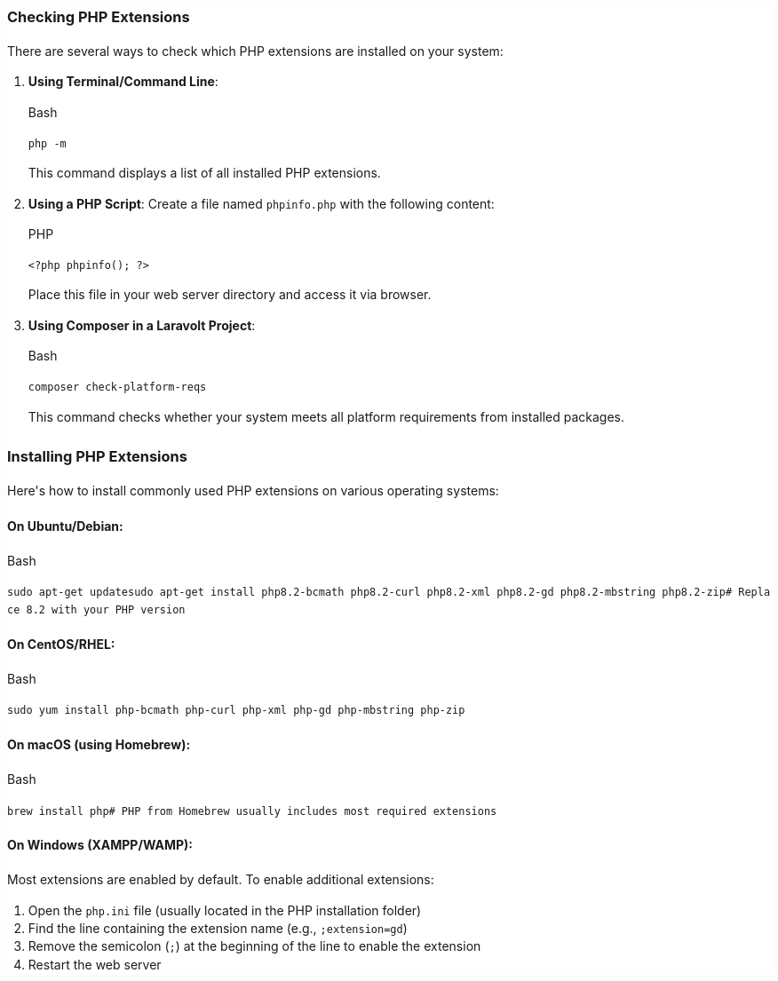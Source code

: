 ### Checking PHP Extensions

There are several ways to check which PHP extensions are installed on your system:

1.  **Using Terminal/Command Line**:
    
    Bash
    
        php -m
    
    This command displays a list of all installed PHP extensions.
    
2.  **Using a PHP Script**: Create a file named `phpinfo.php` with the following content:
    
    PHP
    
        <?php phpinfo(); ?>
    
    Place this file in your web server directory and access it via browser.
    
3.  **Using Composer in a Laravolt Project**:
    
    Bash
    
        composer check-platform-reqs
    
    This command checks whether your system meets all platform requirements from installed packages.
    

### Installing PHP Extensions

Here's how to install commonly used PHP extensions on various operating systems:

#### On Ubuntu/Debian:

Bash

    sudo apt-get updatesudo apt-get install php8.2-bcmath php8.2-curl php8.2-xml php8.2-gd php8.2-mbstring php8.2-zip# Replace 8.2 with your PHP version

#### On CentOS/RHEL:

Bash

    sudo yum install php-bcmath php-curl php-xml php-gd php-mbstring php-zip

#### On macOS (using Homebrew):

Bash

    brew install php# PHP from Homebrew usually includes most required extensions

#### On Windows (XAMPP/WAMP):

Most extensions are enabled by default. To enable additional extensions:

1.  Open the `php.ini` file (usually located in the PHP installation folder)
2.  Find the line containing the extension name (e.g., `;extension=gd`)
3.  Remove the semicolon (`;`) at the beginning of the line to enable the extension
4.  Restart the web server
